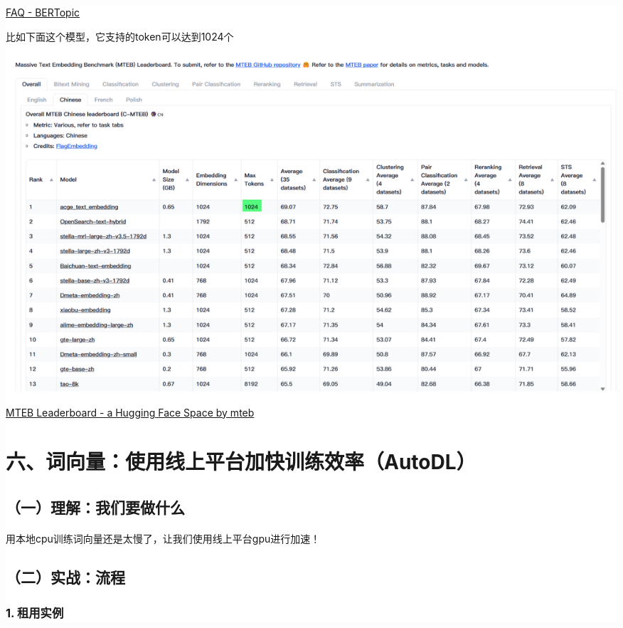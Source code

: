 [FAQ - BERTopic](https://maartengr.github.io/BERTopic/faq.html#which-embedding-model-should-i-choose)



比如下面这个模型，它支持的token可以达到1024个

![](./images/66.png)

[MTEB Leaderboard - a Hugging Face Space by mteb](https://huggingface.co/spaces/mteb/leaderboard)

# 六、词向量：使用线上平台加快训练效率（AutoDL）

## （一）理解：我们要做什么

用本地cpu训练词向量还是太慢了，让我们使用线上平台gpu进行加速！

## （二）实战：流程

### 1. 租用实例
